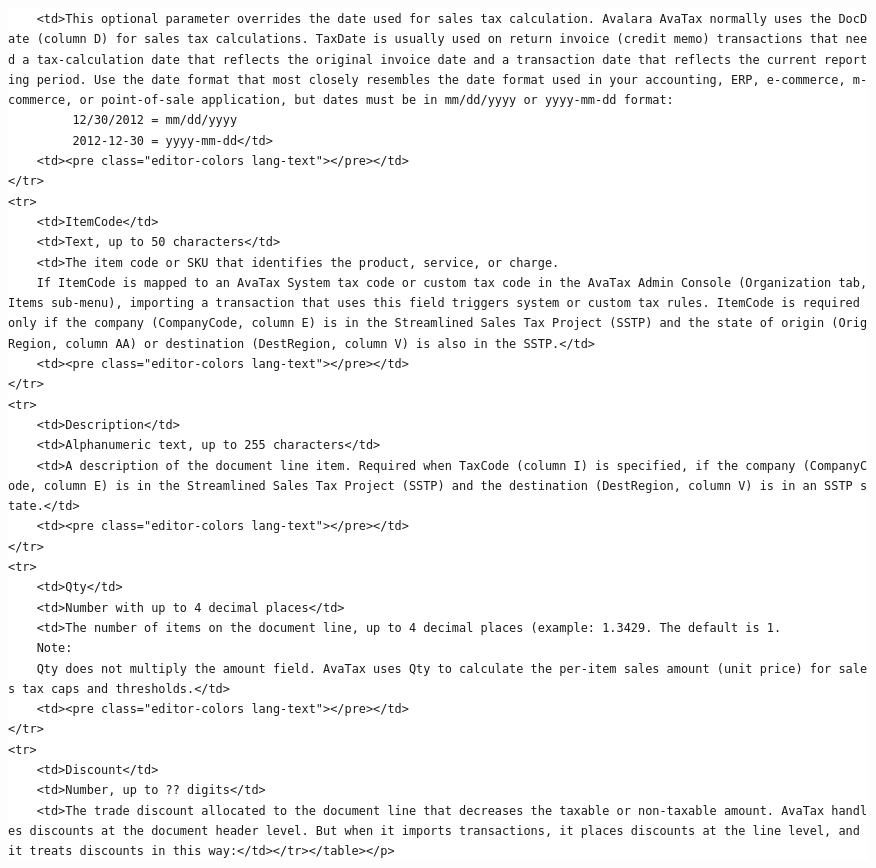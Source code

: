         <td>This optional parameter overrides the date used for sales tax calculation. Avalara AvaTax normally uses the DocDate (column D) for sales tax calculations. TaxDate is usually used on return invoice (credit memo) transactions that need a tax-calculation date that reflects the original invoice date and a transaction date that reflects the current reporting period. Use the date format that most closely resembles the date format used in your accounting, ERP, e-commerce, m-commerce, or point-of-sale application, but dates must be in mm/dd/yyyy or yyyy-mm-dd format:
             12/30/2012 = mm/dd/yyyy
             2012-12-30 = yyyy-mm-dd</td>
        <td><pre class="editor-colors lang-text"></pre></td>
    </tr>
    <tr>
        <td>ItemCode</td>
        <td>Text, up to 50 characters</td>
        <td>The item code or SKU that identifies the product, service, or charge.
        If ItemCode is mapped to an AvaTax System tax code or custom tax code in the AvaTax Admin Console (Organization tab, Items sub-menu), importing a transaction that uses this field triggers system or custom tax rules. ItemCode is required only if the company (CompanyCode, column E) is in the Streamlined Sales Tax Project (SSTP) and the state of origin (OrigRegion, column AA) or destination (DestRegion, column V) is also in the SSTP.</td>
        <td><pre class="editor-colors lang-text"></pre></td>
    </tr>
    <tr>
        <td>Description</td>
        <td>Alphanumeric text, up to 255 characters</td>
        <td>A description of the document line item. Required when TaxCode (column I) is specified, if the company (CompanyCode, column E) is in the Streamlined Sales Tax Project (SSTP) and the destination (DestRegion, column V) is in an SSTP state.</td>
        <td><pre class="editor-colors lang-text"></pre></td>
    </tr>
    <tr>
        <td>Qty</td>
        <td>Number with up to 4 decimal places</td>
        <td>The number of items on the document line, up to 4 decimal places (example: 1.3429. The default is 1.
        Note:
        Qty does not multiply the amount field. AvaTax uses Qty to calculate the per-item sales amount (unit price) for sales tax caps and thresholds.</td>
        <td><pre class="editor-colors lang-text"></pre></td>
    </tr>
    <tr>
        <td>Discount</td>
        <td>Number, up to ?? digits</td>
        <td>The trade discount allocated to the document line that decreases the taxable or non-taxable amount. AvaTax handles discounts at the document header level. But when it imports transactions, it places discounts at the line level, and it treats discounts in this way:</td></tr></table></p>